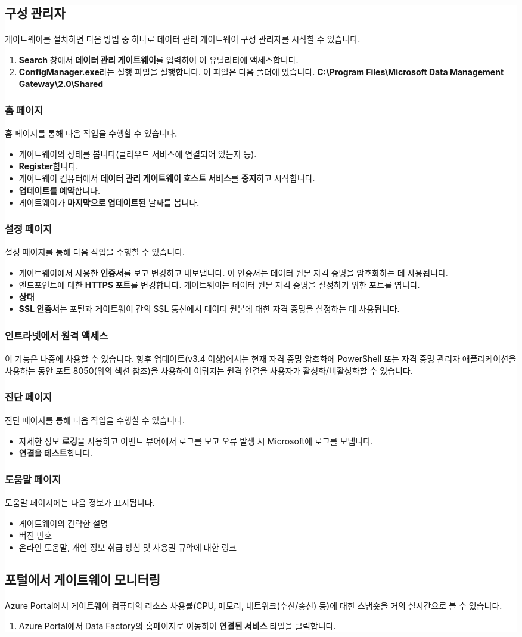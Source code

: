 ## <a name="configuration-manager"></a>구성 관리자
게이트웨이를 설치하면 다음 방법 중 하나로 데이터 관리 게이트웨이 구성 관리자를 시작할 수 있습니다.

1. **Search** 창에서 **데이터 관리 게이트웨이**를 입력하여 이 유틸리티에 액세스합니다.
2. **ConfigManager.exe**라는 실행 파일을 실행합니다. 이 파일은 다음 폴더에 있습니다. **C:\Program Files\Microsoft Data Management Gateway\2.0\Shared**

### <a name="home-page"></a>홈 페이지
홈 페이지를 통해 다음 작업을 수행할 수 있습니다.

* 게이트웨이의 상태를 봅니다(클라우드 서비스에 연결되어 있는지 등).
* **Register**합니다.
* 게이트웨이 컴퓨터에서 **데이터 관리 게이트웨이 호스트 서비스**를 **중지**하고 시작합니다.
* **업데이트를 예약**합니다.
* 게이트웨이가 **마지막으로 업데이트된** 날짜를 봅니다.

### <a name="settings-page"></a>설정 페이지
설정 페이지를 통해 다음 작업을 수행할 수 있습니다.

* 게이트웨이에서 사용한 **인증서**를 보고 변경하고 내보냅니다. 이 인증서는 데이터 원본 자격 증명을 암호화하는 데 사용됩니다.
* 엔드포인트에 대한 **HTTPS 포트**를 변경합니다. 게이트웨이는 데이터 원본 자격 증명을 설정하기 위한 포트를 엽니다.
* **상태** 
* **SSL 인증서**는 포털과 게이트웨이 간의 SSL 통신에서 데이터 원본에 대한 자격 증명을 설정하는 데 사용됩니다.  

### <a name="remote-access-from-intranet"></a>인트라넷에서 원격 액세스  
이 기능은 나중에 사용할 수 있습니다. 향후 업데이트(v3.4 이상)에서는 현재 자격 증명 암호화에 PowerShell 또는 자격 증명 관리자 애플리케이션을 사용하는 동안 포트 8050(위의 섹션 참조)을 사용하여 이뤄지는 원격 연결을 사용자가 활성화/비활성화할 수 있습니다. 

### <a name="diagnostics-page"></a>진단 페이지
진단 페이지를 통해 다음 작업을 수행할 수 있습니다.

* 자세한 정보 **로깅**을 사용하고 이벤트 뷰어에서 로그를 보고 오류 발생 시 Microsoft에 로그를 보냅니다.
* **연결을 테스트**합니다.  

### <a name="help-page"></a>도움말 페이지
도움말 페이지에는 다음 정보가 표시됩니다.  

* 게이트웨이의 간략한 설명
* 버전 번호
* 온라인 도움말, 개인 정보 취급 방침 및 사용권 규약에 대한 링크  

## <a name="monitor-gateway-in-the-portal"></a>포털에서 게이트웨이 모니터링
Azure Portal에서 게이트웨이 컴퓨터의 리소스 사용률(CPU, 메모리, 네트워크(수신/송신) 등)에 대한 스냅숏을 거의 실시간으로 볼 수 있습니다.  

1. Azure Portal에서 Data Factory의 홈페이지로 이동하여 **연결된 서비스** 타일을 클릭합니다. 
